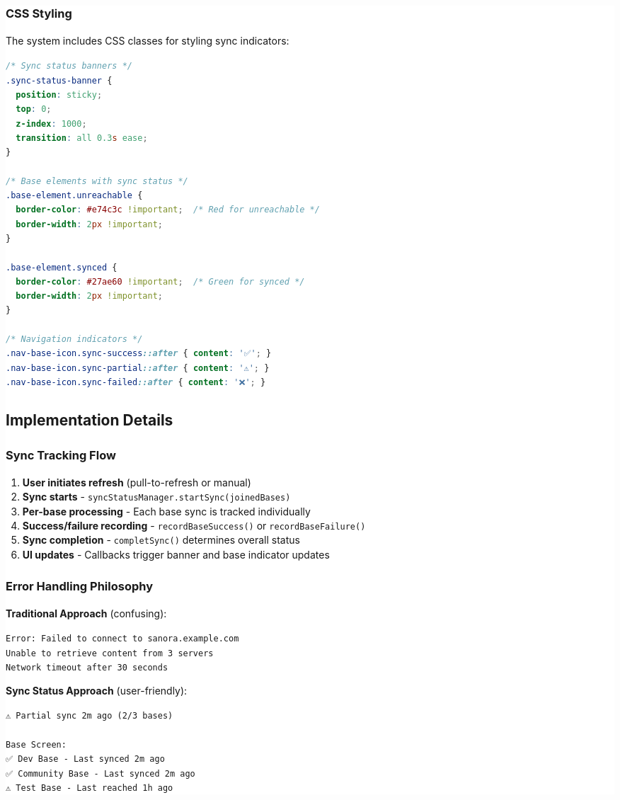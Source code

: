 ### CSS Styling

The system includes CSS classes for styling sync indicators:

```css
/* Sync status banners */
.sync-status-banner {
  position: sticky;
  top: 0;
  z-index: 1000;
  transition: all 0.3s ease;
}

/* Base elements with sync status */
.base-element.unreachable {
  border-color: #e74c3c !important;  /* Red for unreachable */
  border-width: 2px !important;
}

.base-element.synced {
  border-color: #27ae60 !important;  /* Green for synced */
  border-width: 2px !important;
}

/* Navigation indicators */
.nav-base-icon.sync-success::after { content: '✅'; }
.nav-base-icon.sync-partial::after { content: '⚠️'; }
.nav-base-icon.sync-failed::after { content: '❌'; }
```

## Implementation Details

### Sync Tracking Flow

1. **User initiates refresh** (pull-to-refresh or manual)
2. **Sync starts** - `syncStatusManager.startSync(joinedBases)`
3. **Per-base processing** - Each base sync is tracked individually
4. **Success/failure recording** - `recordBaseSuccess()` or `recordBaseFailure()`
5. **Sync completion** - `completSync()` determines overall status
6. **UI updates** - Callbacks trigger banner and base indicator updates

### Error Handling Philosophy

**Traditional Approach** (confusing):
```
Error: Failed to connect to sanora.example.com
Unable to retrieve content from 3 servers
Network timeout after 30 seconds
```

**Sync Status Approach** (user-friendly):
```
⚠️ Partial sync 2m ago (2/3 bases)

Base Screen:
✅ Dev Base - Last synced 2m ago
✅ Community Base - Last synced 2m ago  
⚠️ Test Base - Last reached 1h ago
```
